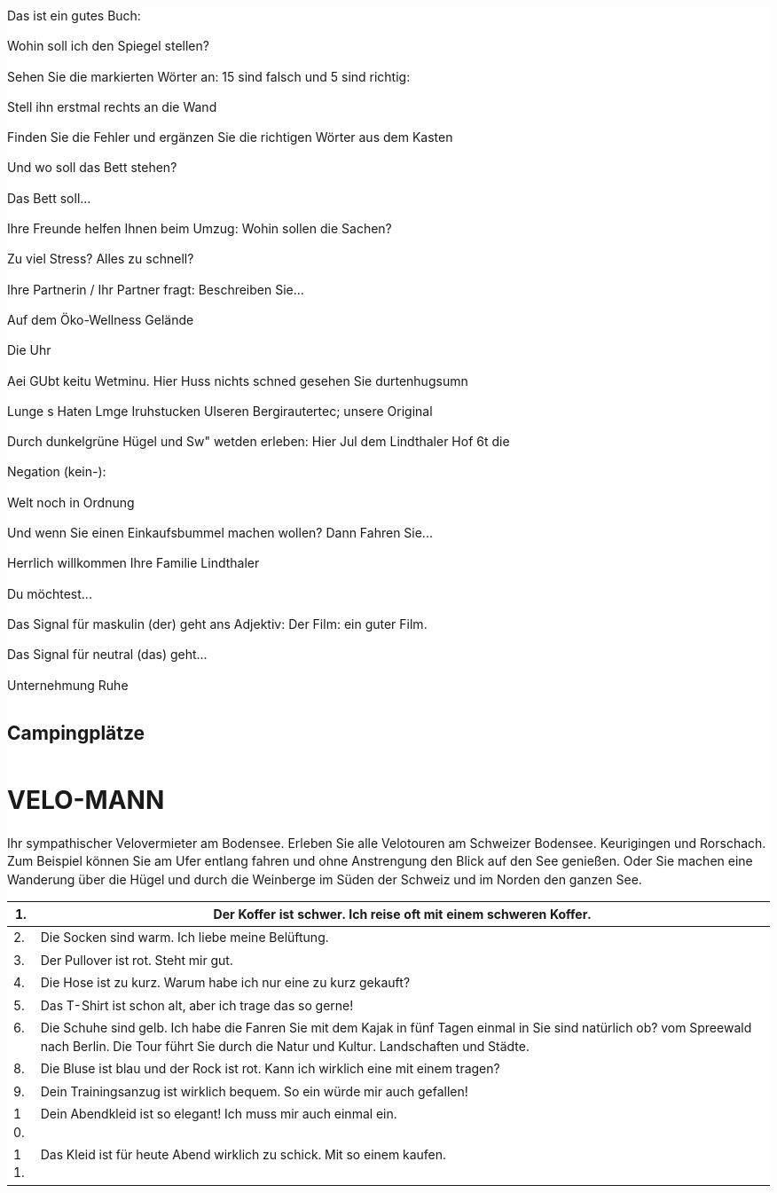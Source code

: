 Das ist ein gutes Buch:

Wohin soll ich den Spiegel stellen?

Sehen Sie die markierten Wörter an: 15 sind falsch und 5 sind richtig:

Stell ihn erstmal rechts an die Wand

Finden Sie die Fehler und ergänzen Sie die richtigen Wörter aus dem Kasten

Und wo soll das Bett stehen?

Das Bett soll...

Ihre Freunde helfen Ihnen beim Umzug: Wohin sollen die Sachen?

Zu viel Stress? Alles zu schnell?

Ihre Partnerin / Ihr Partner fragt: Beschreiben Sie...

Auf dem Öko-Wellness Gelände

Die Uhr

Aei GUbt keitu Wetminu. Hier Huss nichts schned gesehen Sie durtenhugsumn

Lunge s Haten Lmge Iruhstucken Ulseren Bergirautertec; unsere Original

Durch dunkelgrüne Hügel und Sw" wetden erleben: Hier Jul dem Lindthaler Hof 6t die

Negation (kein-):

Welt noch in Ordnung

Und wenn Sie einen Einkaufsbummel machen wollen? Dann Fahren Sie...

Herrlich willkommen Ihre Familie Lindthaler

Du möchtest...

Das Signal für maskulin (der) geht ans Adjektiv: Der Film: ein guter Film.

Das Signal für neutral (das) geht...

Unternehmung Ruhe

Campingplätze
---
# VELO-MANN

Ihr sympathischer Velovermieter am Bodensee. Erleben Sie alle Velotouren am Schweizer Bodensee. Keurigingen und Rorschach. Zum Beispiel können Sie am Ufer entlang fahren und ohne Anstrengung den Blick auf den See genießen. Oder Sie machen eine Wanderung über die Hügel und durch die Weinberge im Süden der Schweiz und im Norden den ganzen See.

|1.|Der Koffer ist schwer. Ich reise oft mit einem schweren Koffer.|
|---|---|
|2.|Die Socken sind warm. Ich liebe meine Belüftung.|
|3.|Der Pullover ist rot. Steht mir gut.|
|4.|Die Hose ist zu kurz. Warum habe ich nur eine zu kurz gekauft?|
|5.|Das T-Shirt ist schon alt, aber ich trage das so gerne!|
|6.|Die Schuhe sind gelb. Ich habe die Fanren Sie mit dem Kajak in fünf Tagen einmal in Sie sind natürlich ob? vom Spreewald nach Berlin. Die Tour führt Sie durch die Natur und Kultur. Landschaften und Städte.|
|8.|Die Bluse ist blau und der Rock ist rot. Kann ich wirklich eine mit einem tragen?|
|9.|Dein Trainingsanzug ist wirklich bequem. So ein würde mir auch gefallen!|
|10.|Dein Abendkleid ist so elegant! Ich muss mir auch einmal ein.|
|11.|Das Kleid ist für heute Abend wirklich zu schick. Mit so einem kaufen.|
